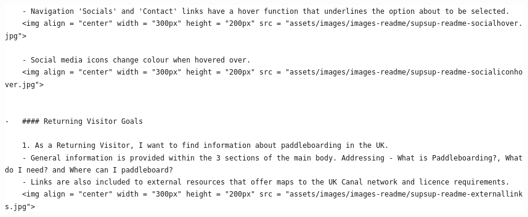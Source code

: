         - Navigation 'Socials' and 'Contact' links have a hover function that underlines the option about to be selected.  
        <img align = "center" width = "300px" height = "200px" src = "assets/images/images-readme/supsup-readme-socialhover.jpg">  

        - Social media icons change colour when hovered over.  
        <img align = "center" width = "300px" height = "200px" src = "assets/images/images-readme/supsup-readme-socialiconhover.jpg">  


    -   #### Returning Visitor Goals

        1. As a Returning Visitor, I want to find information about paddleboarding in the UK.  
        - General information is provided within the 3 sections of the main body. Addressing - What is Paddleboarding?, What do I need? and Where can I paddleboard?  
        - Links are also included to external resources that offer maps to the UK Canal network and licence requirements.  
        <img align = "center" width = "300px" height = "200px" src = "assets/images/images-readme/supsup-readme-externallinks.jpg">  

